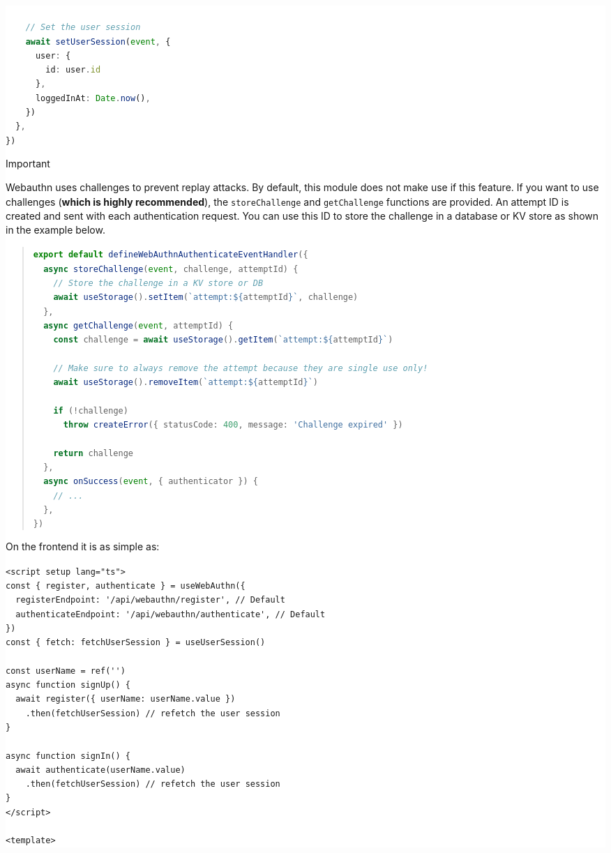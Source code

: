 ```ts

    // Set the user session
    await setUserSession(event, {
      user: {
        id: user.id
      },
      loggedInAt: Date.now(),
    })
  },
})
```

> [!IMPORTANT]
> Webauthn uses challenges to prevent replay attacks. By default, this module does not make use if this feature. If you want to use challenges (**which is highly recommended**), the `storeChallenge` and `getChallenge` functions are provided. An attempt ID is created and sent with each authentication request. You can use this ID to store the challenge in a database or KV store as shown in the example below.

> ```ts
> export default defineWebAuthnAuthenticateEventHandler({
>   async storeChallenge(event, challenge, attemptId) {
>     // Store the challenge in a KV store or DB
>     await useStorage().setItem(`attempt:${attemptId}`, challenge)
>   },
>   async getChallenge(event, attemptId) {
>     const challenge = await useStorage().getItem(`attempt:${attemptId}`)
>
>     // Make sure to always remove the attempt because they are single use only!
>     await useStorage().removeItem(`attempt:${attemptId}`)
>
>     if (!challenge)
>       throw createError({ statusCode: 400, message: 'Challenge expired' })
>
>     return challenge
>   },
>   async onSuccess(event, { authenticator }) {
>     // ...
>   },
> })
> ```

On the frontend it is as simple as:

```vue
<script setup lang="ts">
const { register, authenticate } = useWebAuthn({
  registerEndpoint: '/api/webauthn/register', // Default
  authenticateEndpoint: '/api/webauthn/authenticate', // Default
})
const { fetch: fetchUserSession } = useUserSession()

const userName = ref('')
async function signUp() {
  await register({ userName: userName.value })
    .then(fetchUserSession) // refetch the user session
}

async function signIn() {
  await authenticate(userName.value)
    .then(fetchUserSession) // refetch the user session
}
</script>

<template>
```

[npm-version-src]: https://img.shields.io/npm/v/nuxt-auth-utils/latest.svg?style=flat&colorA=020420&colorB=00DC82
[npm-version-href]: https://npmjs.com/package/nuxt-auth-utils
[npm-downloads-src]: https://img.shields.io/npm/dm/nuxt-auth-utils.svg?style=flat&colorA=020420&colorB=00DC82
[npm-downloads-href]: https://npm.chart.dev/nuxt-auth-utils
[license-src]: https://img.shields.io/npm/l/nuxt-auth-utils.svg?style=flat&colorA=020420&colorB=00DC82
[license-href]: https://npmjs.com/package/nuxt-auth-utils
[nuxt-src]: https://img.shields.io/badge/Nuxt-020420?logo=nuxt.js
[nuxt-href]: https://nuxt.com